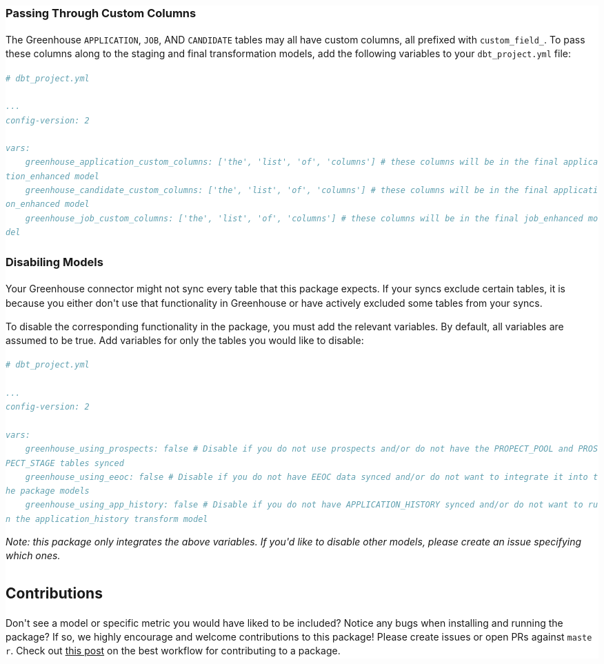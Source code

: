 ### Passing Through Custom Columns
The Greenhouse `APPLICATION`, `JOB`, AND `CANDIDATE` tables may all have custom columns, all prefixed with `custom_field_`. To pass these columns along to the staging and final transformation models, add the following variables to your `dbt_project.yml` file:

```yml
# dbt_project.yml

...
config-version: 2

vars:
    greenhouse_application_custom_columns: ['the', 'list', 'of', 'columns'] # these columns will be in the final application_enhanced model
    greenhouse_candidate_custom_columns: ['the', 'list', 'of', 'columns'] # these columns will be in the final application_enhanced model
    greenhouse_job_custom_columns: ['the', 'list', 'of', 'columns'] # these columns will be in the final job_enhanced model
```

### Disabiling Models
Your Greenhouse connector might not sync every table that this package expects. If your syncs exclude certain tables, it is because you either don't use that functionality in Greenhouse or have actively excluded some tables from your syncs.

To disable the corresponding functionality in the package, you must add the relevant variables. By default, all variables are assumed to be true. Add variables for only the tables you would like to disable:

```yml
# dbt_project.yml

...
config-version: 2

vars:
    greenhouse_using_prospects: false # Disable if you do not use prospects and/or do not have the PROPECT_POOL and PROSPECT_STAGE tables synced
    greenhouse_using_eeoc: false # Disable if you do not have EEOC data synced and/or do not want to integrate it into the package models
    greenhouse_using_app_history: false # Disable if you do not have APPLICATION_HISTORY synced and/or do not want to run the application_history transform model
```

*Note: this package only integrates the above variables. If you'd like to disable other models, please create an issue specifying which ones.*

## Contributions
Don't see a model or specific metric you would have liked to be included? Notice any bugs when installing 
and running the package? If so, we highly encourage and welcome contributions to this package! 
Please create issues or open PRs against `master`. Check out [this post](https://discourse.getdbt.com/t/contributing-to-a-dbt-package/657) on the best workflow for contributing to a package.
